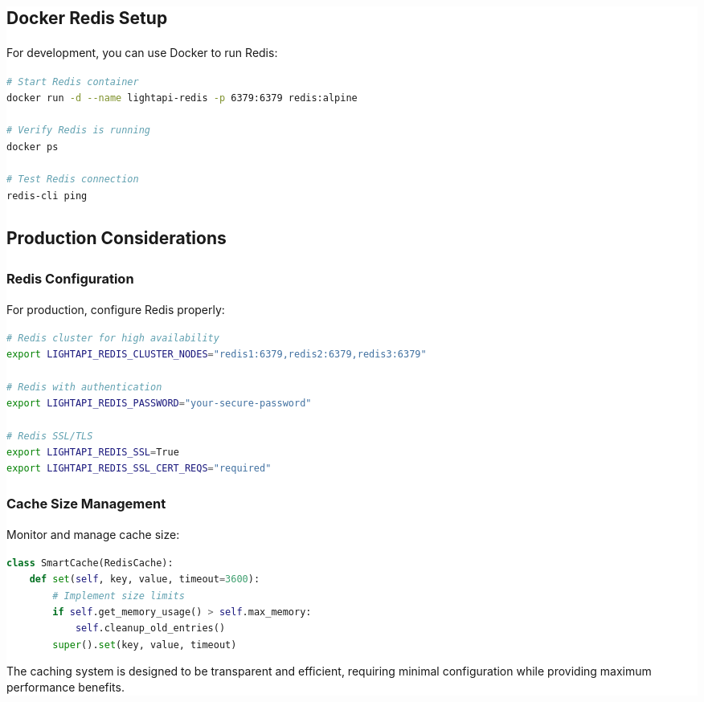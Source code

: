 ## Docker Redis Setup

For development, you can use Docker to run Redis:

```bash
# Start Redis container
docker run -d --name lightapi-redis -p 6379:6379 redis:alpine

# Verify Redis is running
docker ps

# Test Redis connection
redis-cli ping
```

## Production Considerations

### Redis Configuration
For production, configure Redis properly:

```bash
# Redis cluster for high availability
export LIGHTAPI_REDIS_CLUSTER_NODES="redis1:6379,redis2:6379,redis3:6379"

# Redis with authentication
export LIGHTAPI_REDIS_PASSWORD="your-secure-password"

# Redis SSL/TLS
export LIGHTAPI_REDIS_SSL=True
export LIGHTAPI_REDIS_SSL_CERT_REQS="required"
```

### Cache Size Management
Monitor and manage cache size:

```python
class SmartCache(RedisCache):
    def set(self, key, value, timeout=3600):
        # Implement size limits
        if self.get_memory_usage() > self.max_memory:
            self.cleanup_old_entries()
        super().set(key, value, timeout)
```

The caching system is designed to be transparent and efficient, requiring minimal configuration while providing maximum performance benefits.
